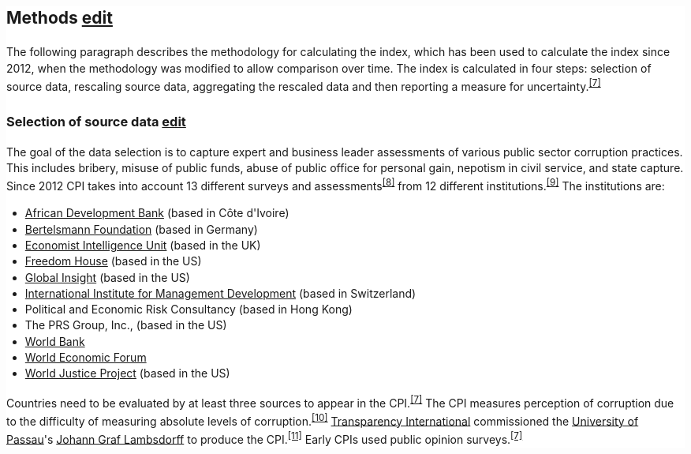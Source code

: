 ## Methods [edit](https://en.m.wikipedia.org/w/index.php?title=Corruption_Perceptions_Index&action=edit&section=1 "Edit section: Methods")

The following paragraph describes the methodology for calculating the index, which has been used to calculate the index since 2012, when the methodology was modified to allow comparison over time. The index is calculated in four steps: selection of source data, rescaling source data, aggregating the rescaled data and then reporting a measure for uncertainty.<sup id="cite_ref-cpilong7_7-0"><a href="https://en.m.wikipedia.org/wiki/Corruption_Perceptions_Index#cite_note-cpilong7-7">[7]</a></sup>

### Selection of source data [edit](https://en.m.wikipedia.org/w/index.php?title=Corruption_Perceptions_Index&action=edit&section=2 "Edit section: Selection of source data")

The goal of the data selection is to capture expert and business leader assessments of various public sector corruption practices. This includes bribery, misuse of public funds, abuse of public office for personal gain, nepotism in civil service, and state capture. Since 2012 CPI takes into account 13 different surveys and assessments<sup id="cite_ref-8"><a href="https://en.m.wikipedia.org/wiki/Corruption_Perceptions_Index#cite_note-8">[8]</a></sup> from 12 different institutions.<sup id="cite_ref-cpilong1_9-0"><a href="https://en.m.wikipedia.org/wiki/Corruption_Perceptions_Index#cite_note-cpilong1-9">[9]</a></sup> The institutions are:

-   [African Development Bank](https://en.m.wikipedia.org/wiki/African_Development_Bank "African Development Bank") (based in Côte d'Ivoire)
-   [Bertelsmann Foundation](https://en.m.wikipedia.org/wiki/Bertelsmann_Foundation "Bertelsmann Foundation") (based in Germany)
-   [Economist Intelligence Unit](https://en.m.wikipedia.org/wiki/Economist_Intelligence_Unit "Economist Intelligence Unit") (based in the UK)
-   [Freedom House](https://en.m.wikipedia.org/wiki/Freedom_House "Freedom House") (based in the US)
-   [Global Insight](https://en.m.wikipedia.org/wiki/Global_Insight "Global Insight") (based in the US)
-   [International Institute for Management Development](https://en.m.wikipedia.org/wiki/International_Institute_for_Management_Development "International Institute for Management Development") (based in Switzerland)
-   Political and Economic Risk Consultancy (based in Hong Kong)
-   The PRS Group, Inc., (based in the US)
-   [World Bank](https://en.m.wikipedia.org/wiki/World_Bank "World Bank")
-   [World Economic Forum](https://en.m.wikipedia.org/wiki/World_Economic_Forum "World Economic Forum")
-   [World Justice Project](https://en.m.wikipedia.org/wiki/World_Justice_Project "World Justice Project") (based in the US)

Countries need to be evaluated by at least three sources to appear in the CPI.<sup id="cite_ref-cpilong7_7-1"><a href="https://en.m.wikipedia.org/wiki/Corruption_Perceptions_Index#cite_note-cpilong7-7">[7]</a></sup> The CPI measures perception of corruption due to the difficulty of measuring absolute levels of corruption.<sup id="cite_ref-cpifaq_10-0"><a href="https://en.m.wikipedia.org/wiki/Corruption_Perceptions_Index#cite_note-cpifaq-10">[10]</a></sup> [Transparency International](https://en.m.wikipedia.org/wiki/Transparency_International "Transparency International") commissioned the [University of Passau](https://en.m.wikipedia.org/wiki/University_of_Passau "University of Passau")'s [Johann Graf Lambsdorff](https://de.wikipedia.org/wiki/Johann_Graf_Lambsdorff "de:Johann Graf Lambsdorff") to produce the CPI.<sup id="cite_ref-2005FAQ_11-0"><a href="https://en.m.wikipedia.org/wiki/Corruption_Perceptions_Index#cite_note-2005FAQ-11">[11]</a></sup> Early CPIs used public opinion surveys.<sup id="cite_ref-cpilong7_7-2"><a href="https://en.m.wikipedia.org/wiki/Corruption_Perceptions_Index#cite_note-cpilong7-7">[7]</a></sup>
